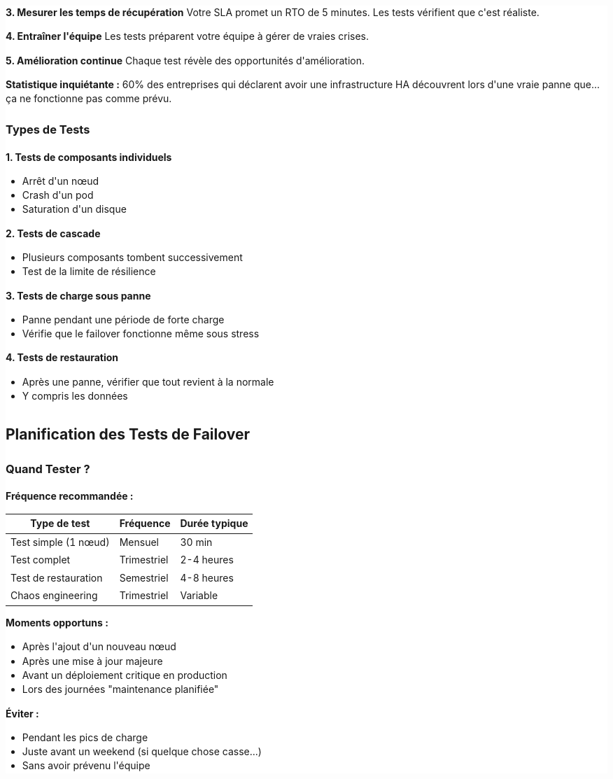 **3. Mesurer les temps de récupération**
Votre SLA promet un RTO de 5 minutes. Les tests vérifient que c'est réaliste.

**4. Entraîner l'équipe**
Les tests préparent votre équipe à gérer de vraies crises.

**5. Amélioration continue**
Chaque test révèle des opportunités d'amélioration.

**Statistique inquiétante :** 60% des entreprises qui déclarent avoir une infrastructure HA découvrent lors d'une vraie panne que... ça ne fonctionne pas comme prévu.

### Types de Tests

**1. Tests de composants individuels**
- Arrêt d'un nœud
- Crash d'un pod
- Saturation d'un disque

**2. Tests de cascade**
- Plusieurs composants tombent successivement
- Test de la limite de résilience

**3. Tests de charge sous panne**
- Panne pendant une période de forte charge
- Vérifie que le failover fonctionne même sous stress

**4. Tests de restauration**
- Après une panne, vérifier que tout revient à la normale
- Y compris les données

## Planification des Tests de Failover

### Quand Tester ?

**Fréquence recommandée :**

| Type de test | Fréquence | Durée typique |
|--------------|-----------|---------------|
| Test simple (1 nœud) | Mensuel | 30 min |
| Test complet | Trimestriel | 2-4 heures |
| Test de restauration | Semestriel | 4-8 heures |
| Chaos engineering | Trimestriel | Variable |

**Moments opportuns :**
- Après l'ajout d'un nouveau nœud
- Après une mise à jour majeure
- Avant un déploiement critique en production
- Lors des journées "maintenance planifiée"

**Éviter :**
- Pendant les pics de charge
- Juste avant un weekend (si quelque chose casse...)
- Sans avoir prévenu l'équipe

